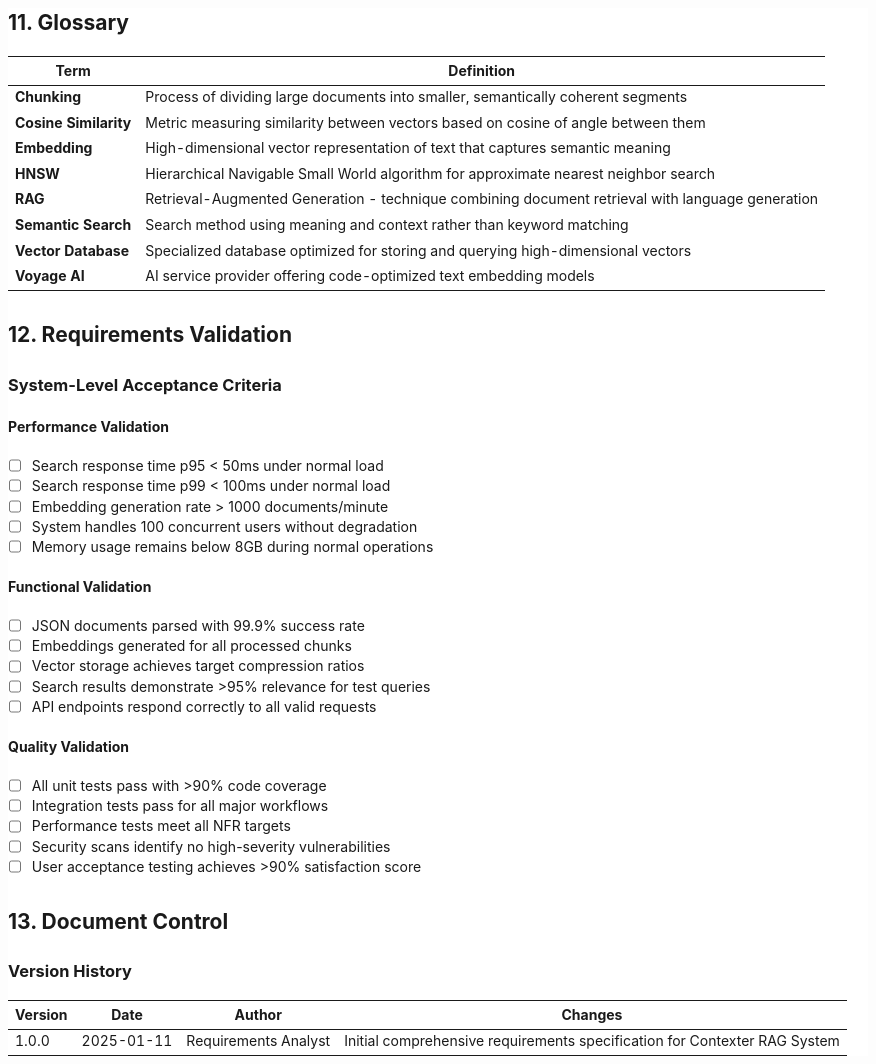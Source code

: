 ## 11. Glossary

| Term | Definition |
|------|------------|
| **Chunking** | Process of dividing large documents into smaller, semantically coherent segments |
| **Cosine Similarity** | Metric measuring similarity between vectors based on cosine of angle between them |
| **Embedding** | High-dimensional vector representation of text that captures semantic meaning |
| **HNSW** | Hierarchical Navigable Small World algorithm for approximate nearest neighbor search |
| **RAG** | Retrieval-Augmented Generation - technique combining document retrieval with language generation |
| **Semantic Search** | Search method using meaning and context rather than keyword matching |
| **Vector Database** | Specialized database optimized for storing and querying high-dimensional vectors |
| **Voyage AI** | AI service provider offering code-optimized text embedding models |

## 12. Requirements Validation

### System-Level Acceptance Criteria

#### Performance Validation
- [ ] Search response time p95 < 50ms under normal load
- [ ] Search response time p99 < 100ms under normal load  
- [ ] Embedding generation rate > 1000 documents/minute
- [ ] System handles 100 concurrent users without degradation
- [ ] Memory usage remains below 8GB during normal operations

#### Functional Validation
- [ ] JSON documents parsed with 99.9% success rate
- [ ] Embeddings generated for all processed chunks
- [ ] Vector storage achieves target compression ratios
- [ ] Search results demonstrate >95% relevance for test queries
- [ ] API endpoints respond correctly to all valid requests

#### Quality Validation
- [ ] All unit tests pass with >90% code coverage
- [ ] Integration tests pass for all major workflows
- [ ] Performance tests meet all NFR targets
- [ ] Security scans identify no high-severity vulnerabilities
- [ ] User acceptance testing achieves >90% satisfaction score

## 13. Document Control

### Version History
| Version | Date | Author | Changes |
|---------|------|---------|---------|
| 1.0.0 | 2025-01-11 | Requirements Analyst | Initial comprehensive requirements specification for Contexter RAG System |
